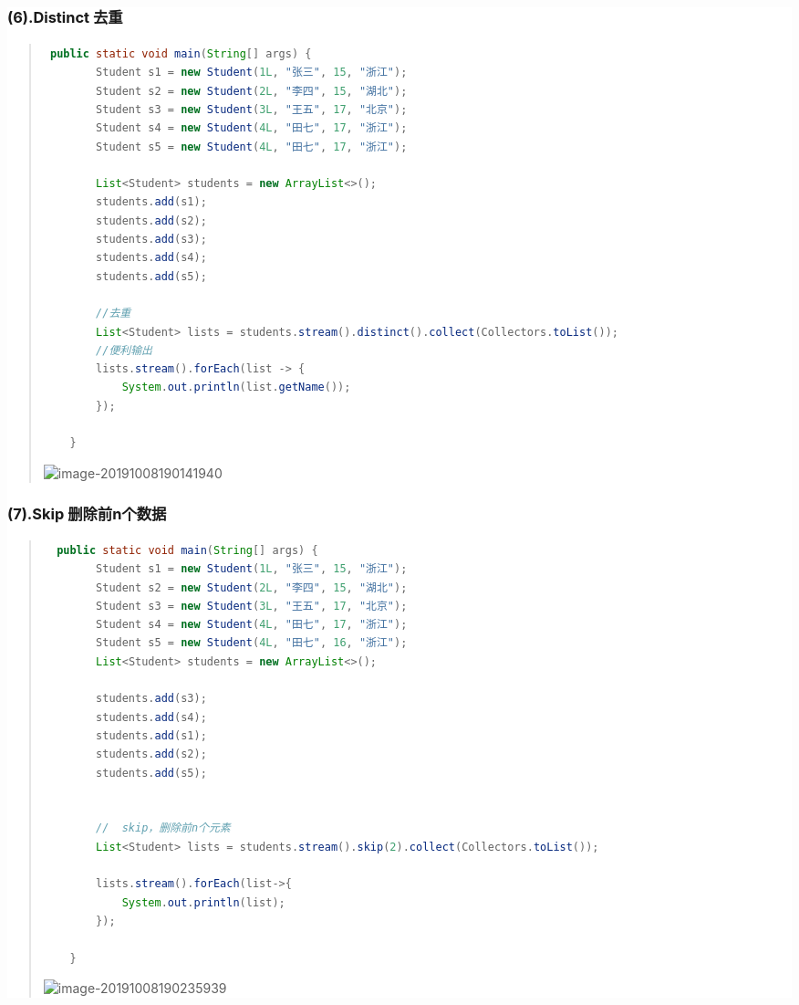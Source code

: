 ### (6).Distinct 去重

> ```java
>  public static void main(String[] args) {
>         Student s1 = new Student(1L, "张三", 15, "浙江");
>         Student s2 = new Student(2L, "李四", 15, "湖北");
>         Student s3 = new Student(3L, "王五", 17, "北京");
>         Student s4 = new Student(4L, "田七", 17, "浙江");
>         Student s5 = new Student(4L, "田七", 17, "浙江");
> 
>         List<Student> students = new ArrayList<>();
>         students.add(s1);
>         students.add(s2);
>         students.add(s3);
>         students.add(s4);
>         students.add(s5);
> 
>         //去重
>         List<Student> lists = students.stream().distinct().collect(Collectors.toList());
>         //便利输出
>         lists.stream().forEach(list -> {
>             System.out.println(list.getName());
>         });
> 
>     }
> ```
>
> ![image-20191008190141940](https://tva1.sinaimg.cn/large/006y8mN6gy1g7qzweeubqj30e505eaao.jpg)

### (7).Skip 删除前n个数据

> ```java
>   public static void main(String[] args) {
>         Student s1 = new Student(1L, "张三", 15, "浙江");
>         Student s2 = new Student(2L, "李四", 15, "湖北");
>         Student s3 = new Student(3L, "王五", 17, "北京");
>         Student s4 = new Student(4L, "田七", 17, "浙江");
>         Student s5 = new Student(4L, "田七", 16, "浙江");
>         List<Student> students = new ArrayList<>();
> 
>         students.add(s3);
>         students.add(s4);
>         students.add(s1);
>         students.add(s2);
>         students.add(s5);
> 
> 
>         //  skip，删除前n个元素
>         List<Student> lists = students.stream().skip(2).collect(Collectors.toList());
> 
>         lists.stream().forEach(list->{
>             System.out.println(list);
>         });
> 
>     }
> ```
>
> ![image-20191008190235939](https://tva1.sinaimg.cn/large/006y8mN6gy1g7qzxbmjuhj30mp042t9w.jpg)
